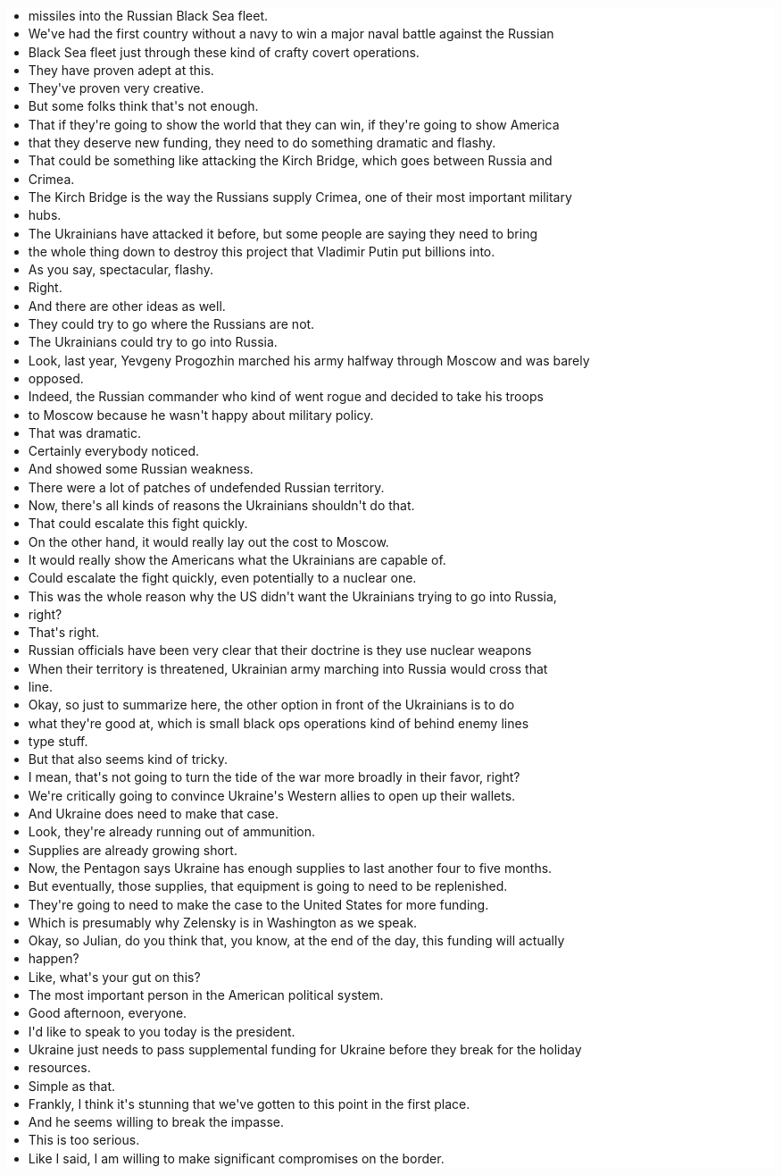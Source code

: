 *  missiles into the Russian Black Sea fleet.
*  We've had the first country without a navy to win a major naval battle against the Russian
*  Black Sea fleet just through these kind of crafty covert operations.
*  They have proven adept at this.
*  They've proven very creative.
*  But some folks think that's not enough.
*  That if they're going to show the world that they can win, if they're going to show America
*  that they deserve new funding, they need to do something dramatic and flashy.
*  That could be something like attacking the Kirch Bridge, which goes between Russia and
*  Crimea.
*  The Kirch Bridge is the way the Russians supply Crimea, one of their most important military
*  hubs.
*  The Ukrainians have attacked it before, but some people are saying they need to bring
*  the whole thing down to destroy this project that Vladimir Putin put billions into.
*  As you say, spectacular, flashy.
*  Right.
*  And there are other ideas as well.
*  They could try to go where the Russians are not.
*  The Ukrainians could try to go into Russia.
*  Look, last year, Yevgeny Progozhin marched his army halfway through Moscow and was barely
*  opposed.
*  Indeed, the Russian commander who kind of went rogue and decided to take his troops
*  to Moscow because he wasn't happy about military policy.
*  That was dramatic.
*  Certainly everybody noticed.
*  And showed some Russian weakness.
*  There were a lot of patches of undefended Russian territory.
*  Now, there's all kinds of reasons the Ukrainians shouldn't do that.
*  That could escalate this fight quickly.
*  On the other hand, it would really lay out the cost to Moscow.
*  It would really show the Americans what the Ukrainians are capable of.
*  Could escalate the fight quickly, even potentially to a nuclear one.
*  This was the whole reason why the US didn't want the Ukrainians trying to go into Russia,
*  right?
*  That's right.
*  Russian officials have been very clear that their doctrine is they use nuclear weapons
*  When their territory is threatened, Ukrainian army marching into Russia would cross that
*  line.
*  Okay, so just to summarize here, the other option in front of the Ukrainians is to do
*  what they're good at, which is small black ops operations kind of behind enemy lines
*  type stuff.
*  But that also seems kind of tricky.
*  I mean, that's not going to turn the tide of the war more broadly in their favor, right?
*  We're critically going to convince Ukraine's Western allies to open up their wallets.
*  And Ukraine does need to make that case.
*  Look, they're already running out of ammunition.
*  Supplies are already growing short.
*  Now, the Pentagon says Ukraine has enough supplies to last another four to five months.
*  But eventually, those supplies, that equipment is going to need to be replenished.
*  They're going to need to make the case to the United States for more funding.
*  Which is presumably why Zelensky is in Washington as we speak.
*  Okay, so Julian, do you think that, you know, at the end of the day, this funding will actually
*  happen?
*  Like, what's your gut on this?
*  The most important person in the American political system.
*  Good afternoon, everyone.
*  I'd like to speak to you today is the president.
*  Ukraine just needs to pass supplemental funding for Ukraine before they break for the holiday
*  resources.
*  Simple as that.
*  Frankly, I think it's stunning that we've gotten to this point in the first place.
*  And he seems willing to break the impasse.
*  This is too serious.
*  Like I said, I am willing to make significant compromises on the border.